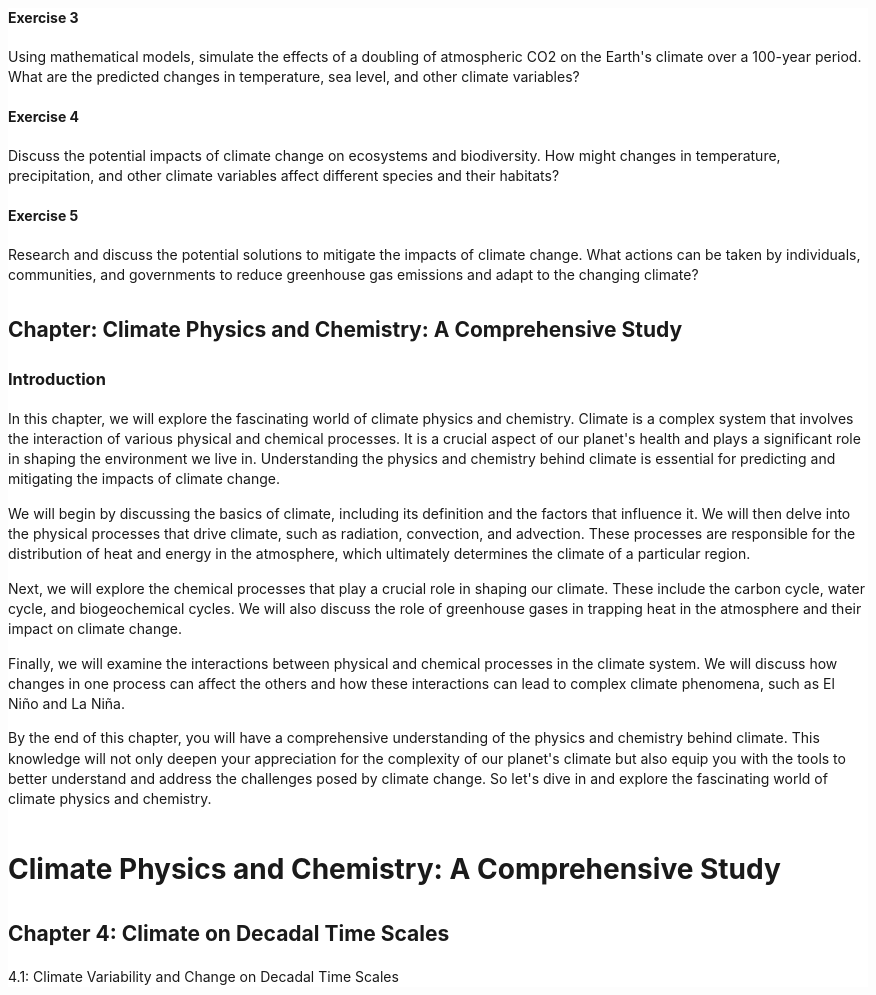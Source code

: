 #### Exercise 3
Using mathematical models, simulate the effects of a doubling of atmospheric CO2 on the Earth's climate over a 100-year period. What are the predicted changes in temperature, sea level, and other climate variables?

#### Exercise 4
Discuss the potential impacts of climate change on ecosystems and biodiversity. How might changes in temperature, precipitation, and other climate variables affect different species and their habitats?

#### Exercise 5
Research and discuss the potential solutions to mitigate the impacts of climate change. What actions can be taken by individuals, communities, and governments to reduce greenhouse gas emissions and adapt to the changing climate?


## Chapter: Climate Physics and Chemistry: A Comprehensive Study

### Introduction

In this chapter, we will explore the fascinating world of climate physics and chemistry. Climate is a complex system that involves the interaction of various physical and chemical processes. It is a crucial aspect of our planet's health and plays a significant role in shaping the environment we live in. Understanding the physics and chemistry behind climate is essential for predicting and mitigating the impacts of climate change.

We will begin by discussing the basics of climate, including its definition and the factors that influence it. We will then delve into the physical processes that drive climate, such as radiation, convection, and advection. These processes are responsible for the distribution of heat and energy in the atmosphere, which ultimately determines the climate of a particular region.

Next, we will explore the chemical processes that play a crucial role in shaping our climate. These include the carbon cycle, water cycle, and biogeochemical cycles. We will also discuss the role of greenhouse gases in trapping heat in the atmosphere and their impact on climate change.

Finally, we will examine the interactions between physical and chemical processes in the climate system. We will discuss how changes in one process can affect the others and how these interactions can lead to complex climate phenomena, such as El Niño and La Niña.

By the end of this chapter, you will have a comprehensive understanding of the physics and chemistry behind climate. This knowledge will not only deepen your appreciation for the complexity of our planet's climate but also equip you with the tools to better understand and address the challenges posed by climate change. So let's dive in and explore the fascinating world of climate physics and chemistry.


# Climate Physics and Chemistry: A Comprehensive Study

## Chapter 4: Climate on Decadal Time Scales

 4.1: Climate Variability and Change on Decadal Time Scales
